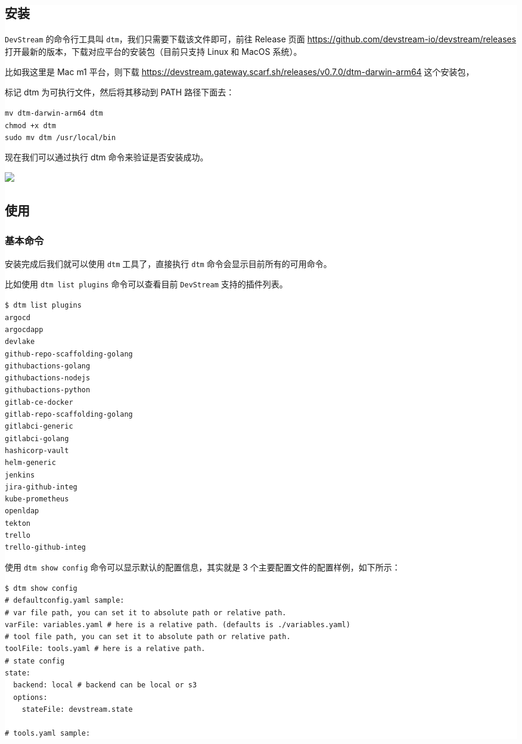 ## 安装

`DevStream` 的命令行工具叫 `dtm`，我们只需要下载该文件即可，前往 Release 页面 <https://github.com/devstream-io/devstream/releases> 打开最新的版本，下载对应平台的安装包（目前只支持 Linux 和 MacOS 系统）。

比如我这里是 Mac m1 平台，则下载 <https://devstream.gateway.scarf.sh/releases/v0.7.0/dtm-darwin-arm64> 这个安装包，

标记 dtm 为可执行文件，然后将其移动到 PATH 路径下面去：

```shell
mv dtm-darwin-arm64 dtm
chmod +x dtm
sudo mv dtm /usr/local/bin
```

现在我们可以通过执行 dtm 命令来验证是否安装成功。

![](https://picdn.youdianzhishi.com/images/1656732896001.png)

## 使用

### 基本命令

安装完成后我们就可以使用 `dtm` 工具了，直接执行 `dtm` 命令会显示目前所有的可用命令。

比如使用 `dtm list plugins` 命令可以查看目前 `DevStream` 支持的插件列表。

```shell
$ dtm list plugins
argocd
argocdapp
devlake
github-repo-scaffolding-golang
githubactions-golang
githubactions-nodejs
githubactions-python
gitlab-ce-docker
gitlab-repo-scaffolding-golang
gitlabci-generic
gitlabci-golang
hashicorp-vault
helm-generic
jenkins
jira-github-integ
kube-prometheus
openldap
tekton
trello
trello-github-integ
```

使用 `dtm show config` 命令可以显示默认的配置信息，其实就是 3 个主要配置文件的配置样例，如下所示：

```shell
$ dtm show config
# defaultconfig.yaml sample:
# var file path, you can set it to absolute path or relative path.
varFile: variables.yaml # here is a relative path. (defaults is ./variables.yaml)
# tool file path, you can set it to absolute path or relative path.
toolFile: tools.yaml # here is a relative path.
# state config
state:
  backend: local # backend can be local or s3
  options:
    stateFile: devstream.state

# tools.yaml sample:
```